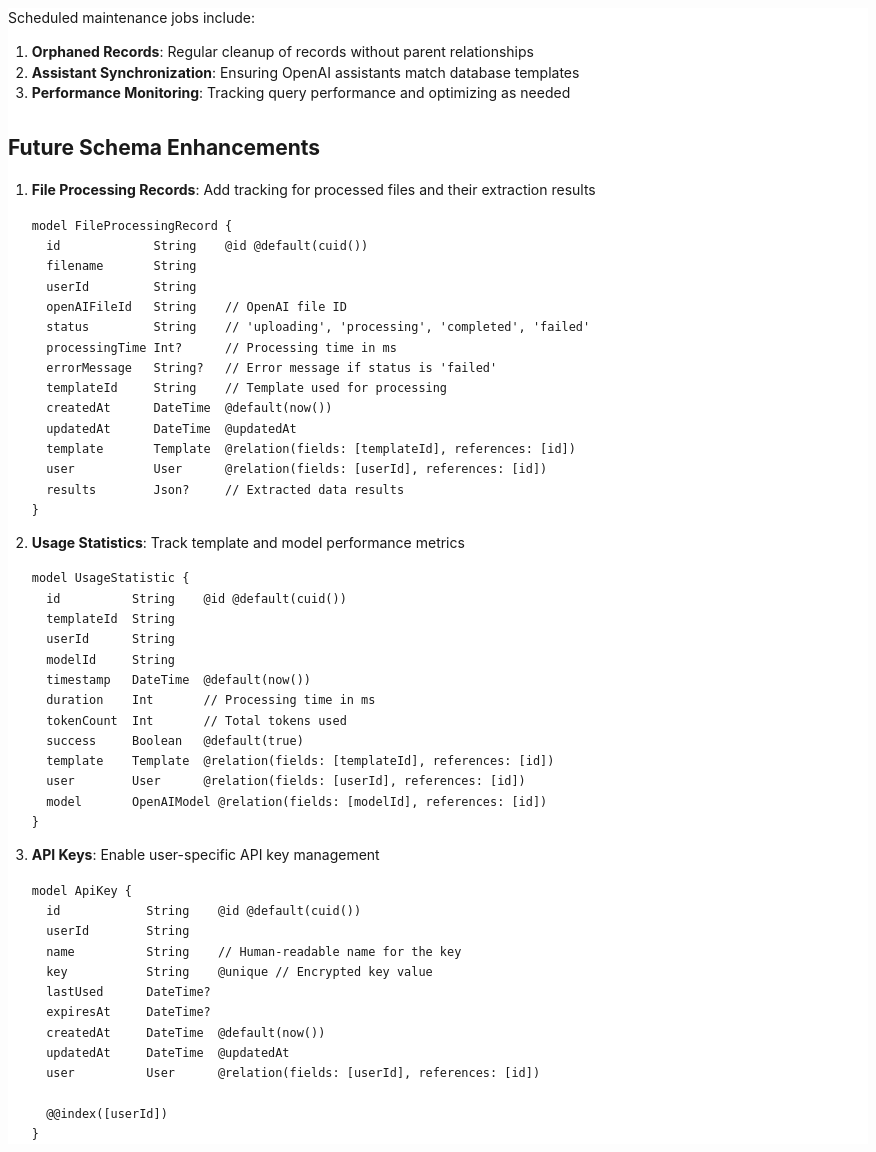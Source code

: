 Scheduled maintenance jobs include:

1. **Orphaned Records**: Regular cleanup of records without parent relationships
2. **Assistant Synchronization**: Ensuring OpenAI assistants match database templates
3. **Performance Monitoring**: Tracking query performance and optimizing as needed

## Future Schema Enhancements

1. **File Processing Records**: Add tracking for processed files and their extraction results
   ```prisma
   model FileProcessingRecord {
     id             String    @id @default(cuid())
     filename       String
     userId         String
     openAIFileId   String    // OpenAI file ID
     status         String    // 'uploading', 'processing', 'completed', 'failed'
     processingTime Int?      // Processing time in ms
     errorMessage   String?   // Error message if status is 'failed'
     templateId     String    // Template used for processing
     createdAt      DateTime  @default(now())
     updatedAt      DateTime  @updatedAt
     template       Template  @relation(fields: [templateId], references: [id])
     user           User      @relation(fields: [userId], references: [id])
     results        Json?     // Extracted data results
   }
   ```

2. **Usage Statistics**: Track template and model performance metrics
   ```prisma
   model UsageStatistic {
     id          String    @id @default(cuid())
     templateId  String
     userId      String
     modelId     String
     timestamp   DateTime  @default(now())
     duration    Int       // Processing time in ms
     tokenCount  Int       // Total tokens used
     success     Boolean   @default(true)
     template    Template  @relation(fields: [templateId], references: [id])
     user        User      @relation(fields: [userId], references: [id])
     model       OpenAIModel @relation(fields: [modelId], references: [id])
   }
   ```

3. **API Keys**: Enable user-specific API key management
   ```prisma
   model ApiKey {
     id            String    @id @default(cuid())
     userId        String
     name          String    // Human-readable name for the key
     key           String    @unique // Encrypted key value
     lastUsed      DateTime?
     expiresAt     DateTime?
     createdAt     DateTime  @default(now())
     updatedAt     DateTime  @updatedAt
     user          User      @relation(fields: [userId], references: [id])
     
     @@index([userId])
   }
   ```
